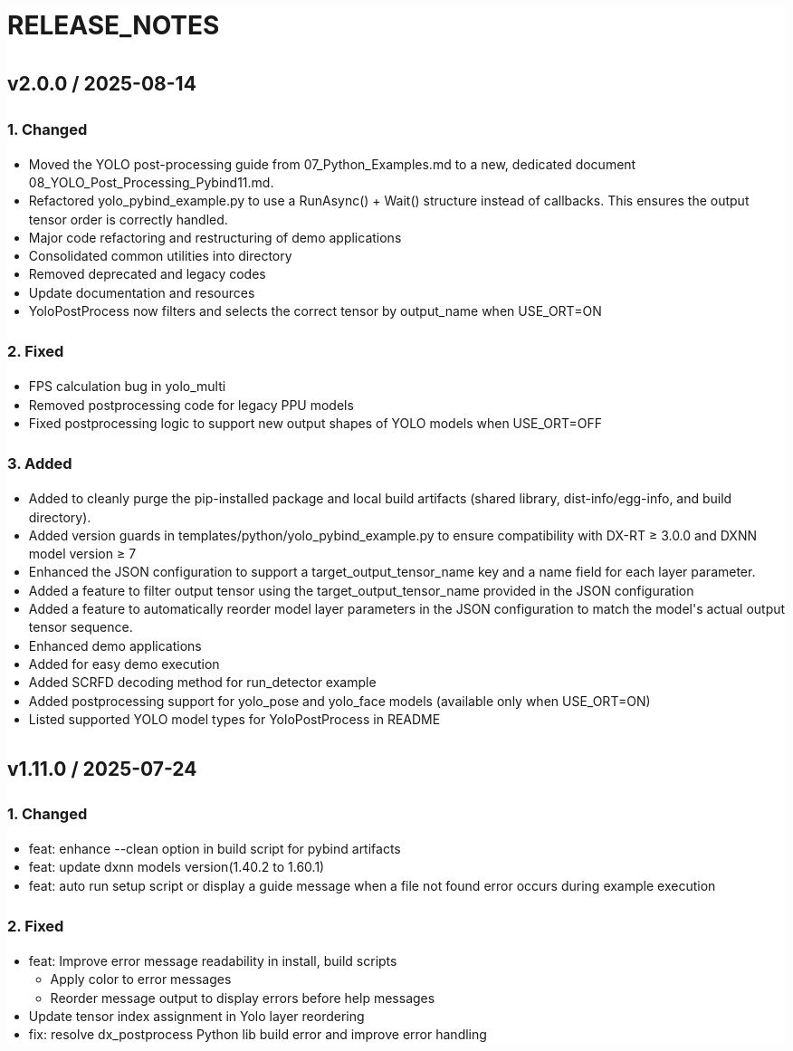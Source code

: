 # RELEASE_NOTES
## v2.0.0 / 2025-08-14

### 1. Changed
- Moved the YOLO post-processing guide from 07_Python_Examples.md to a new, dedicated document 08_YOLO_Post_Processing_Pybind11.md.
- Refactored yolo_pybind_example.py to use a RunAsync() + Wait() structure instead of callbacks. This ensures the output tensor order is correctly handled.
- Major code refactoring and restructuring of demo applications
- Consolidated common utilities into  directory
- Removed deprecated and legacy codes
- Update documentation and resources
- YoloPostProcess now filters and selects the correct tensor by output_name when USE_ORT=ON

### 2. Fixed
- FPS calculation bug in yolo_multi
- Removed postprocessing code for legacy PPU models
- Fixed postprocessing logic to support new output shapes of YOLO models when USE_ORT=OFF

### 3. Added
- Added  to cleanly purge the pip-installed package and local build artifacts (shared library, dist-info/egg-info, and build directory).
- Added version guards in templates/python/yolo_pybind_example.py to ensure compatibility with DX-RT ≥ 3.0.0 and DXNN model version ≥ 7
- Enhanced the JSON configuration to support a target_output_tensor_name key and a name field for each layer parameter.
- Added a feature to filter output tensor using the target_output_tensor_name provided in the JSON configuration
- Added a feature to automatically reorder model layer parameters in the JSON configuration to match the model's actual output tensor sequence.
- Enhanced demo applications
- Added  for easy demo execution
- Added SCRFD decoding method for run_detector example
- Added postprocessing support for yolo_pose and yolo_face models (available only when USE_ORT=ON)
- Listed supported YOLO model types for YoloPostProcess in README

## v1.11.0 / 2025-07-24

### 1. Changed
- feat: enhance --clean option in build script for pybind artifacts
- feat: update dxnn models version(1.40.2 to 1.60.1)
- feat: auto run setup script or display a guide message when a file not found error occurs during example execution

### 2. Fixed
- feat: Improve error message readability in install, build scripts
  - Apply color to error messages
  - Reorder message output to display errors before help messages
- Update tensor index assignment in Yolo layer reordering
- fix: resolve dx_postprocess Python lib build error and improve error handling
